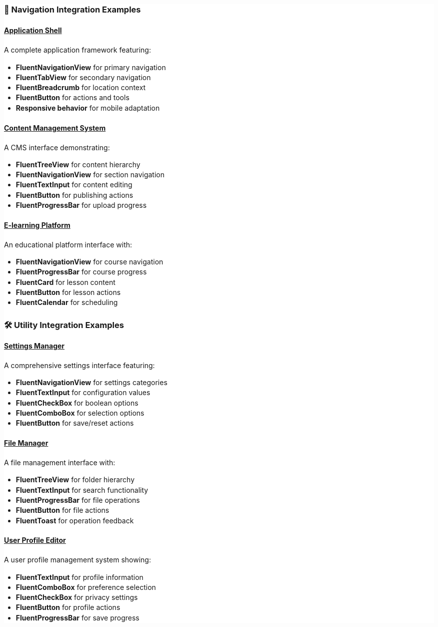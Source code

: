 ### 🧭 Navigation Integration Examples

#### [Application Shell](navigation/application-shell/)
A complete application framework featuring:
- **FluentNavigationView** for primary navigation
- **FluentTabView** for secondary navigation
- **FluentBreadcrumb** for location context
- **FluentButton** for actions and tools
- **Responsive behavior** for mobile adaptation

#### [Content Management System](navigation/cms-interface/)
A CMS interface demonstrating:
- **FluentTreeView** for content hierarchy
- **FluentNavigationView** for section navigation
- **FluentTextInput** for content editing
- **FluentButton** for publishing actions
- **FluentProgressBar** for upload progress

#### [E-learning Platform](navigation/elearning-platform/)
An educational platform interface with:
- **FluentNavigationView** for course navigation
- **FluentProgressBar** for course progress
- **FluentCard** for lesson content
- **FluentButton** for lesson actions
- **FluentCalendar** for scheduling

### 🛠️ Utility Integration Examples

#### [Settings Manager](utilities/settings-manager/)
A comprehensive settings interface featuring:
- **FluentNavigationView** for settings categories
- **FluentTextInput** for configuration values
- **FluentCheckBox** for boolean options
- **FluentComboBox** for selection options
- **FluentButton** for save/reset actions

#### [File Manager](utilities/file-manager/)
A file management interface with:
- **FluentTreeView** for folder hierarchy
- **FluentTextInput** for search functionality
- **FluentProgressBar** for file operations
- **FluentButton** for file actions
- **FluentToast** for operation feedback

#### [User Profile Editor](utilities/profile-editor/)
A user profile management system showing:
- **FluentTextInput** for profile information
- **FluentComboBox** for preference selection
- **FluentCheckBox** for privacy settings
- **FluentButton** for profile actions
- **FluentProgressBar** for save progress
